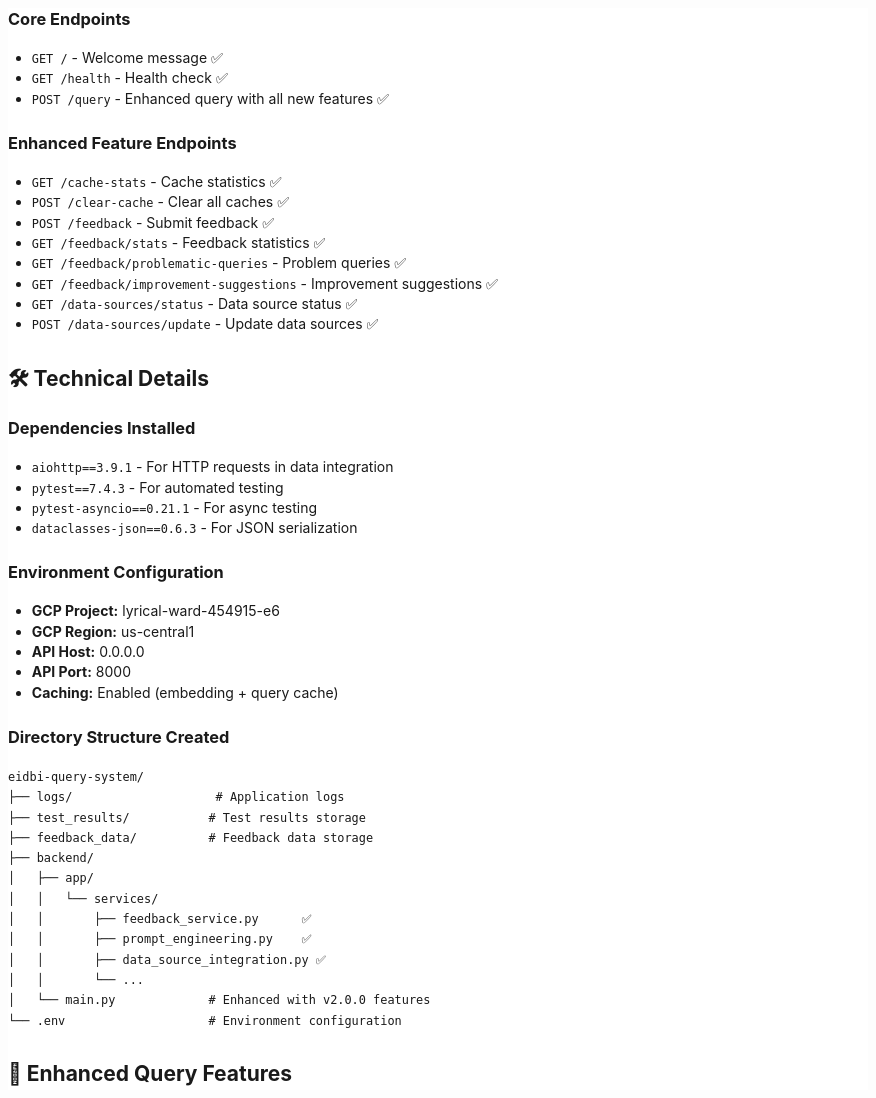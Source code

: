 ### Core Endpoints
- `GET /` - Welcome message ✅
- `GET /health` - Health check ✅
- `POST /query` - Enhanced query with all new features ✅

### Enhanced Feature Endpoints
- `GET /cache-stats` - Cache statistics ✅
- `POST /clear-cache` - Clear all caches ✅
- `POST /feedback` - Submit feedback ✅
- `GET /feedback/stats` - Feedback statistics ✅
- `GET /feedback/problematic-queries` - Problem queries ✅
- `GET /feedback/improvement-suggestions` - Improvement suggestions ✅
- `GET /data-sources/status` - Data source status ✅
- `POST /data-sources/update` - Update data sources ✅

## 🛠️ Technical Details

### Dependencies Installed
- `aiohttp==3.9.1` - For HTTP requests in data integration
- `pytest==7.4.3` - For automated testing
- `pytest-asyncio==0.21.1` - For async testing
- `dataclasses-json==0.6.3` - For JSON serialization

### Environment Configuration
- **GCP Project:** lyrical-ward-454915-e6
- **GCP Region:** us-central1
- **API Host:** 0.0.0.0
- **API Port:** 8000
- **Caching:** Enabled (embedding + query cache)

### Directory Structure Created
```
eidbi-query-system/
├── logs/                    # Application logs
├── test_results/           # Test results storage
├── feedback_data/          # Feedback data storage
├── backend/
│   ├── app/
│   │   └── services/
│   │       ├── feedback_service.py      ✅
│   │       ├── prompt_engineering.py    ✅
│   │       ├── data_source_integration.py ✅
│   │       └── ...
│   └── main.py             # Enhanced with v2.0.0 features
└── .env                    # Environment configuration
```

## 🚀 Enhanced Query Features
